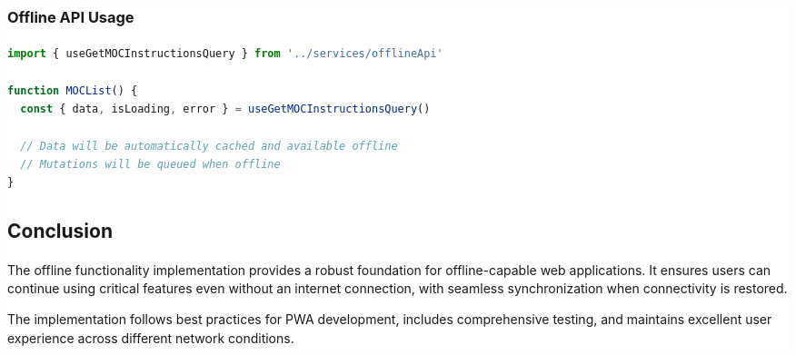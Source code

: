 ### Offline API Usage
```typescript
import { useGetMOCInstructionsQuery } from '../services/offlineApi'

function MOCList() {
  const { data, isLoading, error } = useGetMOCInstructionsQuery()
  
  // Data will be automatically cached and available offline
  // Mutations will be queued when offline
}
```

## Conclusion

The offline functionality implementation provides a robust foundation for offline-capable web applications. It ensures users can continue using critical features even without an internet connection, with seamless synchronization when connectivity is restored.

The implementation follows best practices for PWA development, includes comprehensive testing, and maintains excellent user experience across different network conditions. 